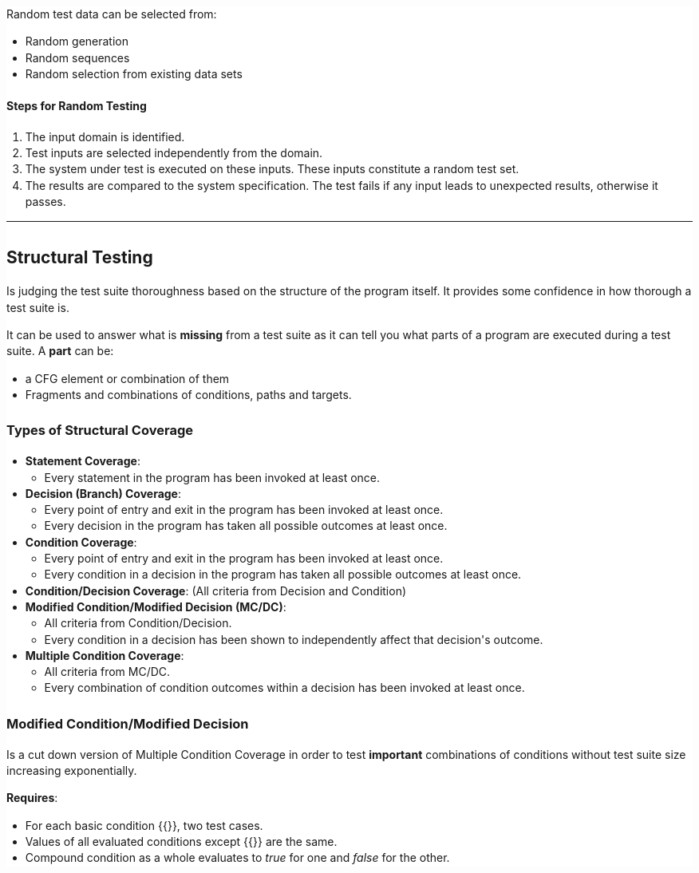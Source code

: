 Random test data can be selected from:
 - Random generation
 - Random sequences
 - Random selection from existing data sets

#### Steps for Random Testing

1. The input domain is identified.
2. Test inputs are selected independently from the domain.
3. The system under test is executed on these inputs. These inputs constitute a random test set.
4. The results are compared to the system specification. The test fails if any input leads to unexpected results, otherwise it passes.

---

## Structural Testing

Is judging the test suite thoroughness based on the structure of the program itself. It provides some confidence in how thorough a test suite is.

It can be used to answer what is **missing** from a test suite as it can tell you what parts of a program are executed during a test suite. A **part** can be:
 - a CFG element or combination of them
 - Fragments and combinations of conditions, paths and targets.

### Types of Structural Coverage

- **Statement Coverage**:
  - Every statement in the program has been invoked at least once.
- **Decision (Branch) Coverage**:
  - Every point of entry and exit in the program has been invoked at least once.
  - Every decision in the program has taken all possible outcomes at least once.
- **Condition Coverage**:
  - Every point of entry and exit in the program has been invoked at least once.
  - Every condition in a decision in the program has taken all possible outcomes at least once.
- **Condition/Decision Coverage**: (All criteria from Decision and Condition)
- **Modified Condition/Modified Decision (MC/DC)**:
  - All criteria from Condition/Decision.
  - Every condition in a decision has been shown to independently affect that decision's outcome.
- **Multiple Condition Coverage**:
  - All criteria from MC/DC.
  - Every combination of condition outcomes within a decision has been invoked at least once.


### Modified Condition/Modified Decision
Is a cut down version of Multiple Condition Coverage in order to test **important** combinations of conditions without test suite size increasing exponentially.

**Requires**:
 - For each basic condition {{<latex i="c" />}}, two test cases.
 - Values of all evaluated conditions except {{<latex i="c" />}} are the same.
 - Compound condition as a whole evaluates to *true* for one and *false* for the other.
